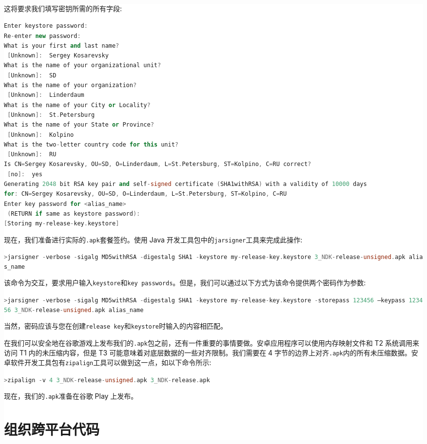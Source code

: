 这将要求我们填写密钥所需的所有字段:

```cpp
Enter keystore password:
Re-enter new password:
What is your first and last name?
 [Unknown]:  Sergey Kosarevsky
What is the name of your organizational unit?
 [Unknown]:  SD
What is the name of your organization?
 [Unknown]:  Linderdaum
What is the name of your City or Locality?
 [Unknown]:  St.Petersburg
What is the name of your State or Province?
 [Unknown]:  Kolpino
What is the two-letter country code for this unit?
 [Unknown]:  RU
Is CN=Sergey Kosarevsky, OU=SD, O=Linderdaum, L=St.Petersburg, ST=Kolpino, C=RU correct?
 [no]:  yes
Generating 2048 bit RSA key pair and self-signed certificate (SHA1withRSA) with a validity of 10000 days
for: CN=Sergey Kosarevsky, OU=SD, O=Linderdaum, L=St.Petersburg, ST=Kolpino, C=RU
Enter key password for <alias_name>
 (RETURN if same as keystore password):
[Storing my-release-key.keystore]

```

现在，我们准备进行实际的`.apk`套餐签约。使用 Java 开发工具包中的`jarsigner`工具来完成此操作:

```cpp
>jarsigner -verbose -sigalg MD5withRSA -digestalg SHA1 -keystore my-release-key.keystore 3_NDK-release-unsigned.apk alias_name

```

该命令为交互，要求用户输入`keystore`和`key passwords`。但是，我们可以通过以下方式为该命令提供两个密码作为参数:

```cpp
>jarsigner -verbose -sigalg MD5withRSA -digestalg SHA1 -keystore my-release-key.keystore -storepass 123456 –keypass 123456 3_NDK-release-unsigned.apk alias_name

```

当然，密码应该与您在创建`release key`和`keystore`时输入的内容相匹配。

在我们可以安全地在谷歌游戏上发布我们的`.apk`包之前，还有一件重要的事情要做。安卓应用程序可以使用内存映射文件和 T2 系统调用来访问 T1 内的未压缩内容，但是 T3 可能意味着对底层数据的一些对齐限制。我们需要在 4 字节的边界上对齐`.apk`内的所有未压缩数据。安卓软件开发工具包有`zipalign`工具可以做到这一点，如以下命令所示:

```cpp
>zipalign -v 4 3_NDK-release-unsigned.apk 3_NDK-release.apk

```

现在，我们的`.apk`准备在谷歌 Play 上发布。

# 组织跨平台代码
